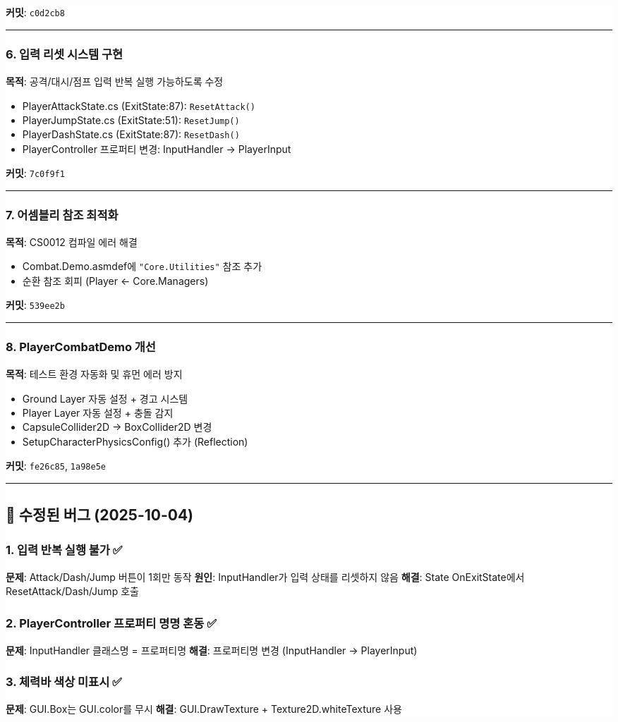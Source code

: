 **커밋**: `c0d2cb8`

---

### 6. 입력 리셋 시스템 구현
**목적**: 공격/대시/점프 입력 반복 실행 가능하도록 수정

- PlayerAttackState.cs (ExitState:87): `ResetAttack()`
- PlayerJumpState.cs (ExitState:51): `ResetJump()`
- PlayerDashState.cs (ExitState:87): `ResetDash()`
- PlayerController 프로퍼티 변경: InputHandler → PlayerInput

**커밋**: `7c0f9f1`

---

### 7. 어셈블리 참조 최적화
**목적**: CS0012 컴파일 에러 해결

- Combat.Demo.asmdef에 `"Core.Utilities"` 참조 추가
- 순환 참조 회피 (Player ← Core.Managers)

**커밋**: `539ee2b`

---

### 8. PlayerCombatDemo 개선
**목적**: 테스트 환경 자동화 및 휴먼 에러 방지

- Ground Layer 자동 설정 + 경고 시스템
- Player Layer 자동 설정 + 충돌 감지
- CapsuleCollider2D → BoxCollider2D 변경
- SetupCharacterPhysicsConfig() 추가 (Reflection)

**커밋**: `fe26c85`, `1a98e5e`

---

## 🐛 수정된 버그 (2025-10-04)

### 1. 입력 반복 실행 불가 ✅
**문제**: Attack/Dash/Jump 버튼이 1회만 동작
**원인**: InputHandler가 입력 상태를 리셋하지 않음
**해결**: State OnExitState에서 ResetAttack/Dash/Jump 호출

### 2. PlayerController 프로퍼티 명명 혼동 ✅
**문제**: InputHandler 클래스명 = 프로퍼티명
**해결**: 프로퍼티명 변경 (InputHandler → PlayerInput)

### 3. 체력바 색상 미표시 ✅
**문제**: GUI.Box는 GUI.color를 무시
**해결**: GUI.DrawTexture + Texture2D.whiteTexture 사용
